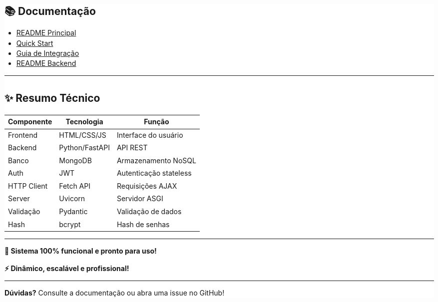 
## 📚 Documentação

- [README Principal](README.md)
- [Quick Start](QUICKSTART.md)
- [Guia de Integração](INTEGRACAO_FRONTEND_BACKEND.md)
- [README Backend](backend/README.md)

---

## ✨ Resumo Técnico

| Componente | Tecnologia | Função |
|-----------|-----------|--------|
| Frontend | HTML/CSS/JS | Interface do usuário |
| Backend | Python/FastAPI | API REST |
| Banco | MongoDB | Armazenamento NoSQL |
| Auth | JWT | Autenticação stateless |
| HTTP Client | Fetch API | Requisições AJAX |
| Server | Uvicorn | Servidor ASGI |
| Validação | Pydantic | Validação de dados |
| Hash | bcrypt | Hash de senhas |

---

**🎉 Sistema 100% funcional e pronto para uso!**

**⚡ Dinâmico, escalável e profissional!**

---

**Dúvidas?** Consulte a documentação ou abra uma issue no GitHub!


